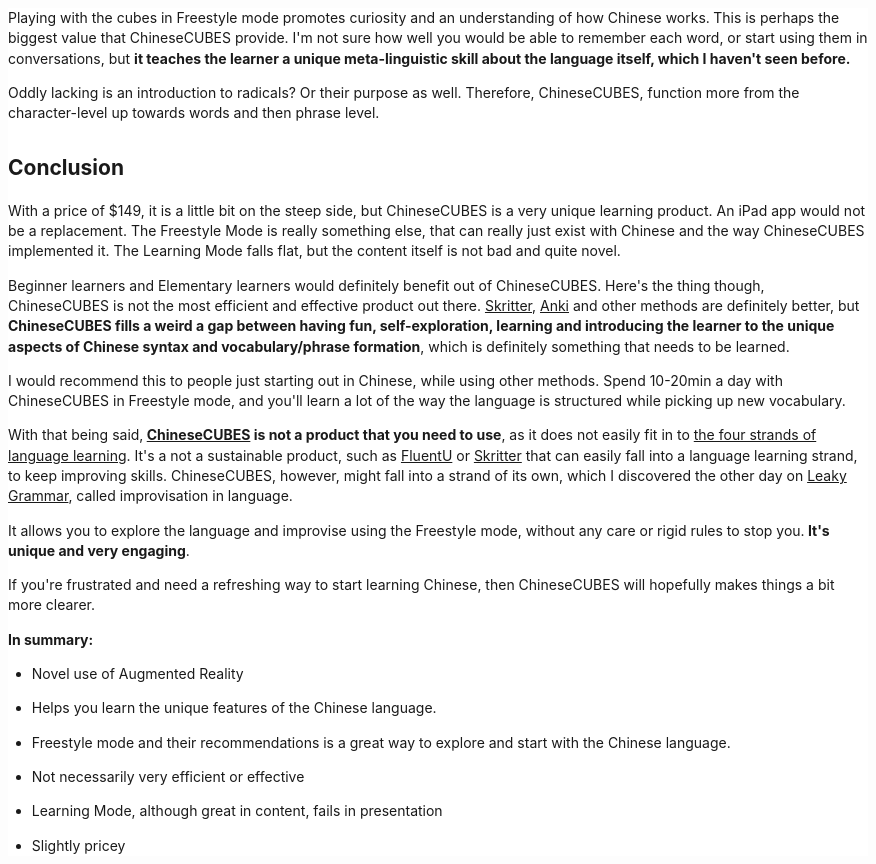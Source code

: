 Playing with the cubes in Freestyle mode promotes curiosity and an understanding of how Chinese works.<strong> </strong>This is perhaps the biggest value that ChineseCUBES provide. I'm not sure how well you would be able to remember each word, or start using them in conversations, but <strong>it teaches the learner a unique meta-linguistic skill about the language itself, which I haven't seen before. </strong>

Oddly lacking is an introduction to radicals? Or their purpose as well. Therefore, ChineseCUBES, function more from the character-level up towards words and then phrase level.
<h2>Conclusion</h2>
With a price of $149, it is a little bit on the steep side, but ChineseCUBES is a very unique learning product. An iPad app would not be a replacement. The Freestyle Mode is really something else, that can really just exist with Chinese and the way ChineseCUBES implemented it. The Learning Mode falls flat, but the content itself is not bad and quite novel.

Beginner learners and Elementary learners would definitely benefit out of ChineseCUBES. Here's the thing though, ChineseCUBES is not the most efficient and effective product out there. <a href="http://www.skritter.com/?siteref=ConfusedLaowai">Skritter</a>, <a href="http://ankisrs.net">Anki</a> and other methods are definitely better, but <strong>ChineseCUBES fills a weird a gap between having fun, self-exploration, learning and introducing the learner to the unique aspects of Chinese syntax and vocabulary/phrase formation</strong>, which is definitely something that needs to be learned.

I would recommend this to people just starting out in Chinese, while using other methods. Spend 10-20min a day with ChineseCUBES in Freestyle mode, and you'll learn a lot of the way the language is structured while picking up new vocabulary.

With that being said,<strong> <a href="http://chinesecubes.com">ChineseCUBES</a> is not a product that you need to use</strong>, as it does not easily fit in to <a href="http://confusedlaowai.com/2012/06/four-strands-language-learning/">the four strands of language learning</a>. It's a not a sustainable product, such as <a href="http://fluentu.com">FluentU</a> or <a href="http://www.skritter.com/?siteref=ConfusedLaowai">Skritter</a> that can easily fall into a language learning strand, to keep improving skills. ChineseCUBES, however, might fall into a strand of its own, which I discovered the other day on <a href="http://leakygrammar.net/2012/10/14/bobby-mcferrin-improvisation-and-language-learning/">Leaky Grammar</a>, called improvisation in language.

It allows you to explore the language and improvise using the Freestyle mode, without any care or rigid rules to stop you.<strong> It's unique and very engaging</strong>.

If you're frustrated and need a refreshing way to start learning Chinese, then ChineseCUBES will hopefully makes things a bit more clearer.

<strong>In summary:</strong>

+ Novel use of Augmented Reality

+ Helps you learn the unique features of the Chinese language.

+ Freestyle mode and their recommendations is a great way to explore and start with the Chinese language.

- Not necessarily very efficient or effective

- Learning Mode, although great in content, fails in presentation

- Slightly pricey